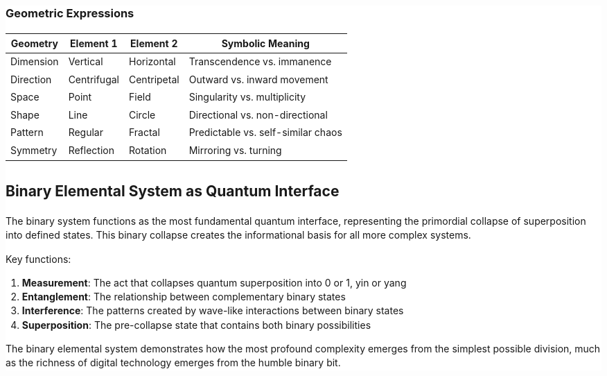 ### Geometric Expressions

| Geometry | Element 1 | Element 2 | Symbolic Meaning |
|----------|-----------|-----------|-----------------|
| Dimension | Vertical | Horizontal | Transcendence vs. immanence |
| Direction | Centrifugal | Centripetal | Outward vs. inward movement |
| Space | Point | Field | Singularity vs. multiplicity |
| Shape | Line | Circle | Directional vs. non-directional |
| Pattern | Regular | Fractal | Predictable vs. self-similar chaos |
| Symmetry | Reflection | Rotation | Mirroring vs. turning |

## Binary Elemental System as Quantum Interface

The binary system functions as the most fundamental quantum interface, representing the primordial collapse of superposition into defined states. This binary collapse creates the informational basis for all more complex systems.

Key functions:
1. **Measurement**: The act that collapses quantum superposition into 0 or 1, yin or yang
2. **Entanglement**: The relationship between complementary binary states
3. **Interference**: The patterns created by wave-like interactions between binary states
4. **Superposition**: The pre-collapse state that contains both binary possibilities

The binary elemental system demonstrates how the most profound complexity emerges from the simplest possible division, much as the richness of digital technology emerges from the humble binary bit.
